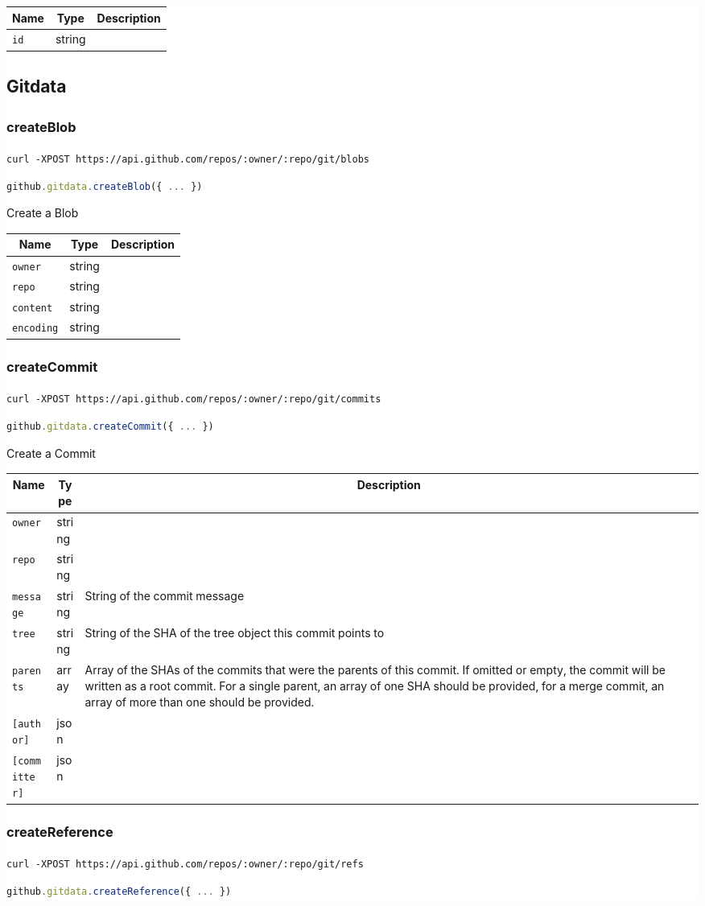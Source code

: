 Name | Type | Description
--- | --- | ---
`id` | string | 

## Gitdata

### createBlob

```shell
curl -XPOST https://api.github.com/repos/:owner/:repo/git/blobs
```

```javascript
github.gitdata.createBlob({ ... })
```

Create a Blob

Name | Type | Description
--- | --- | ---
`owner` | string | 
`repo` | string | 
`content` | string | 
`encoding` | string | 

### createCommit

```shell
curl -XPOST https://api.github.com/repos/:owner/:repo/git/commits
```

```javascript
github.gitdata.createCommit({ ... })
```

Create a Commit

Name | Type | Description
--- | --- | ---
`owner` | string | 
`repo` | string | 
`message` | string | String of the commit message
`tree` | string | String of the SHA of the tree object this commit points to
`parents` | array | Array of the SHAs of the commits that were the parents of this commit. If omitted or empty, the commit will be written as a root commit. For a single parent, an array of one SHA should be provided, for a merge commit, an array of more than one should be provided.
`[author]` | json | 
`[committer]` | json | 

### createReference

```shell
curl -XPOST https://api.github.com/repos/:owner/:repo/git/refs
```

```javascript
github.gitdata.createReference({ ... })
```

